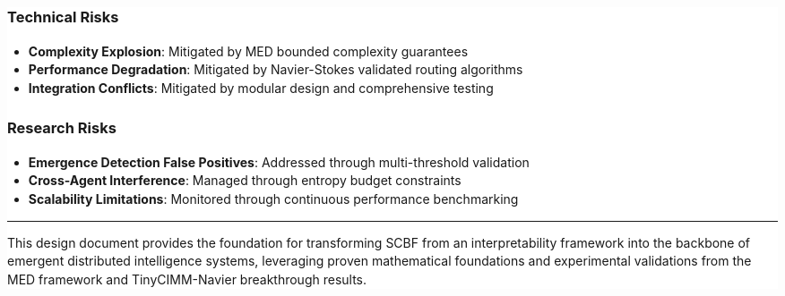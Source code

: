 ### **Technical Risks**
- **Complexity Explosion**: Mitigated by MED bounded complexity guarantees
- **Performance Degradation**: Mitigated by Navier-Stokes validated routing algorithms  
- **Integration Conflicts**: Mitigated by modular design and comprehensive testing

### **Research Risks**
- **Emergence Detection False Positives**: Addressed through multi-threshold validation
- **Cross-Agent Interference**: Managed through entropy budget constraints
- **Scalability Limitations**: Monitored through continuous performance benchmarking

---

This design document provides the foundation for transforming SCBF from an interpretability framework into the backbone of emergent distributed intelligence systems, leveraging proven mathematical foundations and experimental validations from the MED framework and TinyCIMM-Navier breakthrough results.
